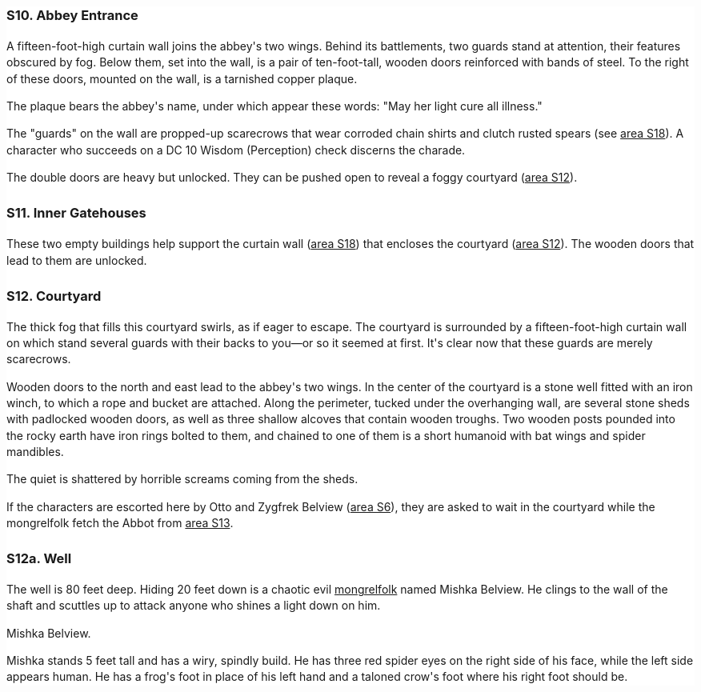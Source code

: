 ### S10. Abbey Entrance

A fifteen-foot-high curtain wall joins the abbey's two wings. Behind its battlements, two guards stand at attention, their features obscured by fog. Below them, set into the wall, is a pair of ten-foot-tall, wooden doors reinforced with bands of steel. To the right of these doors, mounted on the wall, is a tarnished copper plaque.

The plaque bears the abbey's name, under which appear these words: "May her light cure all illness."

The "guards" on the wall are propped-up scarecrows that wear corroded chain shirts and clutch rusted spears (see [area S18](https://longo.com.br/5e/adventure.html#CoS,8,s18.%20curtain%20wall)). A character who succeeds on a DC 10 Wisdom (Perception) check discerns the charade.

The double doors are heavy but unlocked. They can be pushed open to reveal a foggy courtyard ([area S12](https://longo.com.br/5e/adventure.html#CoS,8,s12.%20courtyard)).

### S11. Inner Gatehouses

These two empty buildings help support the curtain wall ([area S18](https://longo.com.br/5e/adventure.html#CoS,8,s18.%20curtain%20wall)) that encloses the courtyard ([area S12](https://longo.com.br/5e/adventure.html#CoS,8,s12.%20courtyard)). The wooden doors that lead to them are unlocked.

### S12. Courtyard

The thick fog that fills this courtyard swirls, as if eager to escape. The courtyard is surrounded by a fifteen-foot-high curtain wall on which stand several guards with their backs to you—or so it seemed at first. It's clear now that these guards are merely scarecrows.

Wooden doors to the north and east lead to the abbey's two wings. In the center of the courtyard is a stone well fitted with an iron winch, to which a rope and bucket are attached. Along the perimeter, tucked under the overhanging wall, are several stone sheds with padlocked wooden doors, as well as three shallow alcoves that contain wooden troughs. Two wooden posts pounded into the rocky earth have iron rings bolted to them, and chained to one of them is a short humanoid with bat wings and spider mandibles.

The quiet is shattered by horrible screams coming from the sheds.

If the characters are escorted here by Otto and Zygfrek Belview ([area S6](https://longo.com.br/5e/adventure.html#CoS,8,s6.%20north%20gate)), they are asked to wait in the courtyard while the mongrelfolk fetch the Abbot from [area S13](https://longo.com.br/5e/adventure.html#CoS,8,s13.%20main%20hall).

### S12a. Well

The well is 80 feet deep. Hiding 20 feet down is a chaotic evil [mongrelfolk](https://longo.com.br/5e/bestiary.html#mongrelfolk_cos) named Mishka Belview. He clings to the wall of the shaft and scuttles up to attack anyone who shines a light down on him.

Mishka Belview. 

Mishka stands 5 feet tall and has a wiry, spindly build. He has three red spider eyes on the right side of his face, while the left side appears human. He has a frog's foot in place of his left hand and a taloned crow's foot where his right foot should be.
